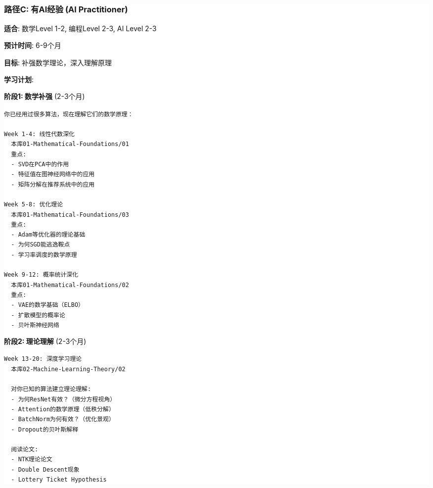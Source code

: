 ### 路径C: 有AI经验 (AI Practitioner)

**适合**: 数学Level 1-2, 编程Level 2-3, AI Level 2-3

**预计时间**: 6-9个月

**目标**: 补强数学理论，深入理解原理

**学习计划**:

**阶段1: 数学补强** (2-3个月)

```text
你已经用过很多算法，现在理解它们的数学原理：

Week 1-4: 线性代数深化
  本库01-Mathematical-Foundations/01
  重点: 
  - SVD在PCA中的作用
  - 特征值在图神经网络中的应用
  - 矩阵分解在推荐系统中的应用
  
Week 5-8: 优化理论
  本库01-Mathematical-Foundations/03
  重点:
  - Adam等优化器的理论基础
  - 为何SGD能逃逸鞍点
  - 学习率调度的数学原理
  
Week 9-12: 概率统计深化
  本库01-Mathematical-Foundations/02
  重点:
  - VAE的数学基础（ELBO）
  - 扩散模型的概率论
  - 贝叶斯神经网络
```

**阶段2: 理论理解** (2-3个月)

```text
Week 13-20: 深度学习理论
  本库02-Machine-Learning-Theory/02
  
  对你已知的算法建立理论理解:
  - 为何ResNet有效？（微分方程视角）
  - Attention的数学原理（低秩分解）
  - BatchNorm为何有效？（优化景观）
  - Dropout的贝叶斯解释
  
  阅读论文:
  - NTK理论论文
  - Double Descent现象
  - Lottery Ticket Hypothesis
```
